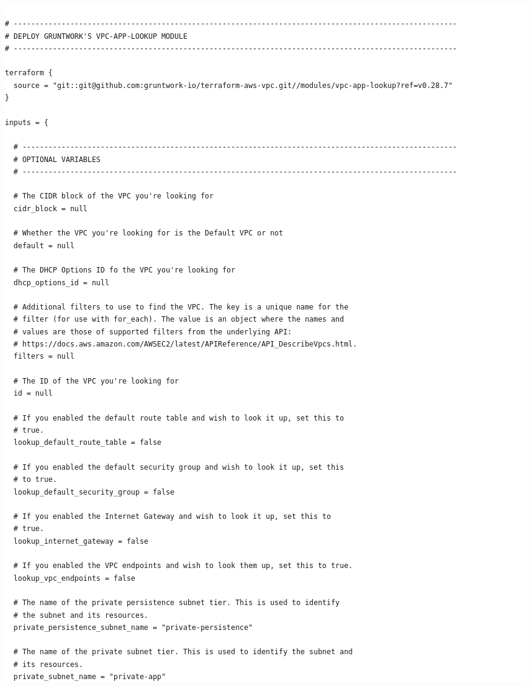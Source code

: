 </TabItem>
<TabItem value="terragrunt" label="Terragrunt" default>

```hcl title="terragrunt.hcl"

# ------------------------------------------------------------------------------------------------------
# DEPLOY GRUNTWORK'S VPC-APP-LOOKUP MODULE
# ------------------------------------------------------------------------------------------------------

terraform {
  source = "git::git@github.com:gruntwork-io/terraform-aws-vpc.git//modules/vpc-app-lookup?ref=v0.28.7"
}

inputs = {

  # ----------------------------------------------------------------------------------------------------
  # OPTIONAL VARIABLES
  # ----------------------------------------------------------------------------------------------------

  # The CIDR block of the VPC you're looking for
  cidr_block = null

  # Whether the VPC you're looking for is the Default VPC or not
  default = null

  # The DHCP Options ID fo the VPC you're looking for
  dhcp_options_id = null

  # Additional filters to use to find the VPC. The key is a unique name for the
  # filter (for use with for_each). The value is an object where the names and
  # values are those of supported filters from the underlying API:
  # https://docs.aws.amazon.com/AWSEC2/latest/APIReference/API_DescribeVpcs.html.
  filters = null

  # The ID of the VPC you're looking for
  id = null

  # If you enabled the default route table and wish to look it up, set this to
  # true.
  lookup_default_route_table = false

  # If you enabled the default security group and wish to look it up, set this
  # to true.
  lookup_default_security_group = false

  # If you enabled the Internet Gateway and wish to look it up, set this to
  # true.
  lookup_internet_gateway = false

  # If you enabled the VPC endpoints and wish to look them up, set this to true.
  lookup_vpc_endpoints = false

  # The name of the private persistence subnet tier. This is used to identify
  # the subnet and its resources.
  private_persistence_subnet_name = "private-persistence"

  # The name of the private subnet tier. This is used to identify the subnet and
  # its resources.
  private_subnet_name = "private-app"
```
